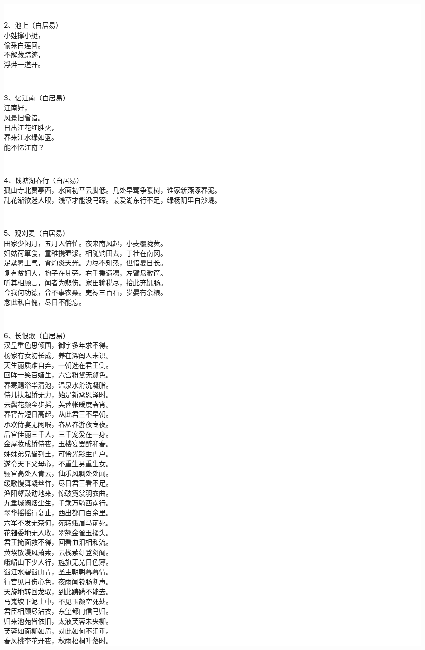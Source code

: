 <br />

2、池上（白居易）<br>
小娃撑小艇，<br>
偷采白莲回。<br>
不解藏踪迹，<br>
浮萍一道开。<br>

<br />

3、忆江南（白居易）<br>
江南好，<br>
风景旧曾谙。 <br>
日出江花红胜火，<br>
春来江水绿如蓝。<br>
能不忆江南？<br>

<br />

4、钱塘湖春行（白居易）<br>
孤山寺北贾亭西，水面初平云脚低。几处早莺争暖树，谁家新燕啄春泥。<br>
乱花渐欲迷人眼，浅草才能没马蹄。最爱湖东行不足，绿杨阴里白沙堤。<br>

<br />

5、观刈麦（白居易）<br>
田家少闲月，五月人倍忙。夜来南风起，小麦覆陇黄。<br>
妇姑荷箪食，童稚携壶浆。相随饷田去，丁壮在南冈。<br>
足蒸暑土气，背灼炎天光。力尽不知热，但惜夏日长。<br>
复有贫妇人，抱子在其旁。右手秉遗穗，左臂悬敝筐。<br>
听其相顾言，闻者为悲伤。家田输税尽，拾此充饥肠。<br>
今我何功德，曾不事农桑。吏禄三百石，岁晏有余粮。<br>
念此私自愧，尽日不能忘。<br>

<br />

6、长恨歌（白居易）<br>
汉皇重色思倾国，御宇多年求不得。<br>
杨家有女初长成，养在深闺人未识。<br>
天生丽质难自弃，一朝选在君王侧。<br>
回眸一笑百媚生，六宫粉黛无颜色。<br>
春寒赐浴华清池，温泉水滑洗凝脂。<br>
侍儿扶起娇无力，始是新承恩泽时。<br>
云鬓花颜金步摇，芙蓉帐暖度春宵。<br>
春宵苦短日高起，从此君王不早朝。<br>
承欢侍宴无闲暇，春从春游夜专夜。<br>
后宫佳丽三千人，三千宠爱在一身。<br>
金屋妆成娇侍夜，玉楼宴罢醉和春。<br>
姊妹弟兄皆列土，可怜光彩生门户。<br>
遂令天下父母心，不重生男重生女。<br>
骊宫高处入青云，仙乐风飘处处闻。<br>
缓歌慢舞凝丝竹，尽日君王看不足。<br>
渔阳鼙鼓动地来，惊破霓裳羽衣曲。<br>
九重城阙烟尘生，千乘万骑西南行。<br>
翠华摇摇行复止，西出都门百余里。<br>
六军不发无奈何，宛转蛾眉马前死。<br>
花钿委地无人收，翠翘金雀玉搔头。<br>
君王掩面救不得，回看血泪相和流。<br>
黄埃散漫风萧索，云栈萦纡登剑阁。<br>
峨嵋山下少人行，旌旗无光日色薄。<br>
蜀江水碧蜀山青，圣主朝朝暮暮情。<br>
行宫见月伤心色，夜雨闻铃肠断声。<br>
天旋地转回龙驭，到此踌躇不能去。<br>
马嵬坡下泥土中，不见玉颜空死处。<br>
君臣相顾尽沾衣，东望都门信马归。<br>
归来池苑皆依旧，太液芙蓉未央柳。<br>
芙蓉如面柳如眉，对此如何不泪垂。<br>
春风桃李花开夜，秋雨梧桐叶落时。<br>